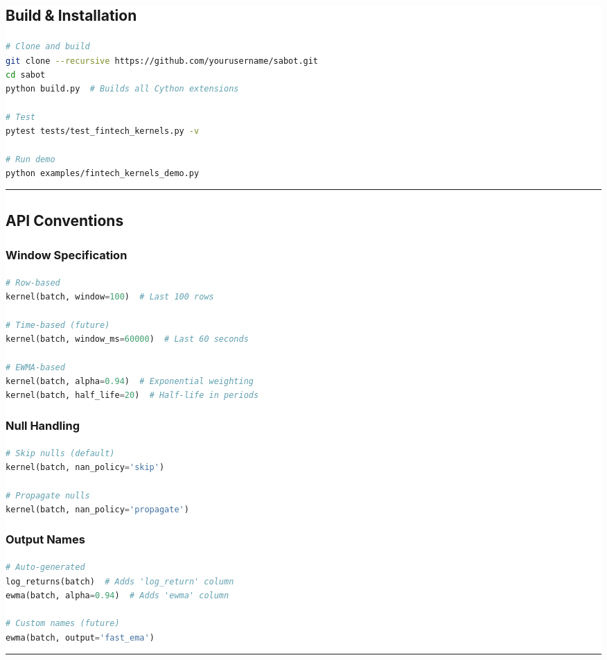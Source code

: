 
## Build & Installation

```bash
# Clone and build
git clone --recursive https://github.com/yourusername/sabot.git
cd sabot
python build.py  # Builds all Cython extensions

# Test
pytest tests/test_fintech_kernels.py -v

# Run demo
python examples/fintech_kernels_demo.py
```

---

## API Conventions

### Window Specification
```python
# Row-based
kernel(batch, window=100)  # Last 100 rows

# Time-based (future)
kernel(batch, window_ms=60000)  # Last 60 seconds

# EWMA-based
kernel(batch, alpha=0.94)  # Exponential weighting
kernel(batch, half_life=20)  # Half-life in periods
```

### Null Handling
```python
# Skip nulls (default)
kernel(batch, nan_policy='skip')

# Propagate nulls
kernel(batch, nan_policy='propagate')
```

### Output Names
```python
# Auto-generated
log_returns(batch)  # Adds 'log_return' column
ewma(batch, alpha=0.94)  # Adds 'ewma' column

# Custom names (future)
ewma(batch, output='fast_ema')
```

---